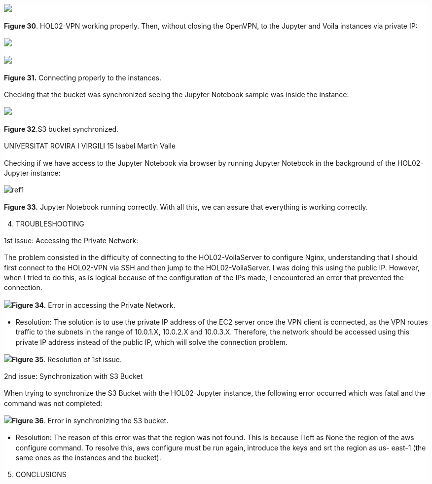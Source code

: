 ![](Aspose.Words.595b23d4-1dcd-4225-b137-80362058195e.035.png)

**Figure 30**. HOL02-VPN working properly. Then, without closing the OpenVPN, to the Jupyter and Voila instances via private IP:  

![](Aspose.Words.595b23d4-1dcd-4225-b137-80362058195e.036.png)

![](Aspose.Words.595b23d4-1dcd-4225-b137-80362058195e.037.png)

**Figure 31.** Connecting properly to the instances. 

Checking that the bucket was synchronized seeing the Jupyter Notebook sample was inside the instance:  

![](Aspose.Words.595b23d4-1dcd-4225-b137-80362058195e.038.png)

**Figure 32**.S3 bucket synchronized. 

UNIVERSITAT ROVIRA I VIRGILI  15 Isabel Martín Valle 

Checking if we have access to the Jupyter Notebook via browser by running Jupyter Notebook in the background of the HOL02- Jupyter instance:  

![ref1]

**Figure 33.** Jupyter Notebook running correctly. With all this, we can assure that everything is working correctly.  

4. TROUBLESHOOTING

1st issue: Accessing the Private Network: 

The problem consisted in the difficulty of connecting to the HOL02-VoilaServer to configure Nginx, understanding that I should first connect to the HOL02-VPN via SSH and then jump to the HOL02-VoilaServer. I was doing this using the public IP. However, when I tried to do this, as is logical because of the configuration of the IPs made, I encountered an error that prevented the connection. 

![](Aspose.Words.595b23d4-1dcd-4225-b137-80362058195e.039.png)**Figure 34.** Error in accessing the Private Network.

- Resolution: The solution is to use the private IP address of the EC2 server once the VPN client is connected, as the VPN routes traffic to the subnets in the range of 10.0.1.X, 10.0.2.X and 10.0.3.X. Therefore, the network should be accessed using this private IP address instead of the public IP, which will solve the connection problem. 

![](Aspose.Words.595b23d4-1dcd-4225-b137-80362058195e.040.png)**Figure 35**. Resolution of 1st issue.

2nd issue: Synchronization with S3 Bucket 

When trying to synchronize the S3 Bucket with the HOL02-Jupyter instance, the following error occurred which was fatal and the command was not completed:  

![](Aspose.Words.595b23d4-1dcd-4225-b137-80362058195e.041.png)**Figure 36**. Error in synchronizing the S3 bucket. 

- Resolution: The reason of this error was that the region was not found. This is because I left as None the region of the aws configure command. To resolve this, aws configure must be run again, introduce the keys and srt the region as us- east-1 (the same ones as the instances and the bucket).  
5. CONCLUSIONS


[ref1]: Aspose.Words.595b23d4-1dcd-4225-b137-80362058195e.027.png